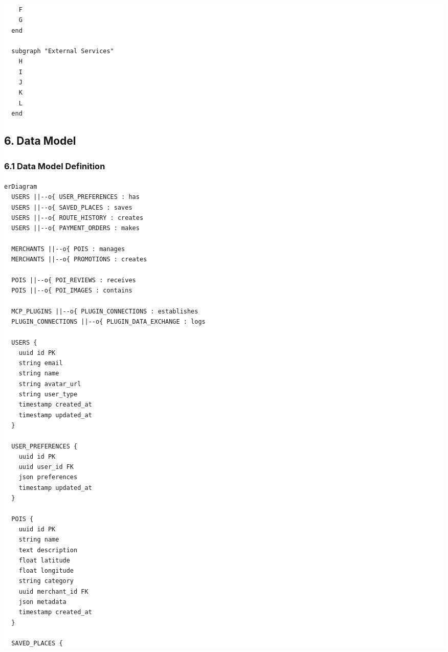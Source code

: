 ```mermaid
    F
    G
  end
  
  subgraph "External Services"
    H
    I
    J
    K
    L
  end
```

## 6. Data Model

### 6.1 Data Model Definition

```mermaid
erDiagram
  USERS ||--o{ USER_PREFERENCES : has
  USERS ||--o{ SAVED_PLACES : saves
  USERS ||--o{ ROUTE_HISTORY : creates
  USERS ||--o{ PAYMENT_ORDERS : makes
  
  MERCHANTS ||--o{ POIS : manages
  MERCHANTS ||--o{ PROMOTIONS : creates
  
  POIS ||--o{ POI_REVIEWS : receives
  POIS ||--o{ POI_IMAGES : contains
  
  MCP_PLUGINS ||--o{ PLUGIN_CONNECTIONS : establishes
  PLUGIN_CONNECTIONS ||--o{ PLUGIN_DATA_EXCHANGE : logs
  
  USERS {
    uuid id PK
    string email
    string name
    string avatar_url
    string user_type
    timestamp created_at
    timestamp updated_at
  }
  
  USER_PREFERENCES {
    uuid id PK
    uuid user_id FK
    json preferences
    timestamp updated_at
  }
  
  POIS {
    uuid id PK
    string name
    text description
    float latitude
    float longitude
    string category
    uuid merchant_id FK
    json metadata
    timestamp created_at
  }
  
  SAVED_PLACES {
```
